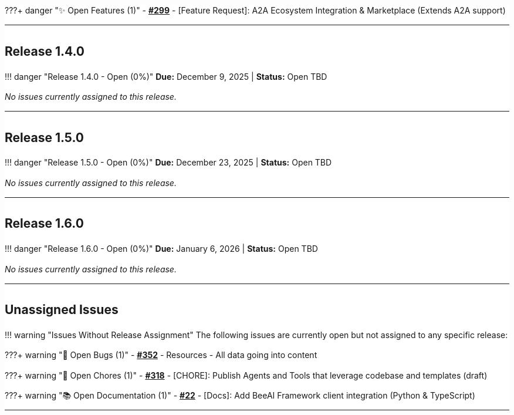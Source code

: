 ???+ danger "✨ Open Features (1)"
    - [**#299**](https://github.com/IBM/mcp-context-forge/issues/299) - [Feature Request]: A2A Ecosystem Integration & Marketplace (Extends A2A support)

---

## Release 1.4.0

!!! danger "Release 1.4.0 - Open (0%)"
    **Due:** December 9, 2025 | **Status:** Open
    TBD

*No issues currently assigned to this release.*

---

## Release 1.5.0

!!! danger "Release 1.5.0 - Open (0%)"
    **Due:** December 23, 2025 | **Status:** Open
    TBD

*No issues currently assigned to this release.*

---

## Release 1.6.0

!!! danger "Release 1.6.0 - Open (0%)"
    **Due:** January 6, 2026 | **Status:** Open
    TBD

*No issues currently assigned to this release.*

---

## Unassigned Issues

!!! warning "Issues Without Release Assignment"
    The following issues are currently open but not assigned to any specific release:

???+ warning "🐛 Open Bugs (1)"
    - [**#352**](https://github.com/IBM/mcp-context-forge/issues/352) - Resources - All data going into content

???+ warning "🔧 Open Chores (1)"
    - [**#318**](https://github.com/IBM/mcp-context-forge/issues/318) - [CHORE]: Publish Agents and Tools that leverage codebase and templates (draft)

???+ warning "📚 Open Documentation (1)"
    - [**#22**](https://github.com/IBM/mcp-context-forge/issues/22) - [Docs]: Add BeeAI Framework client integration (Python & TypeScript)

---
